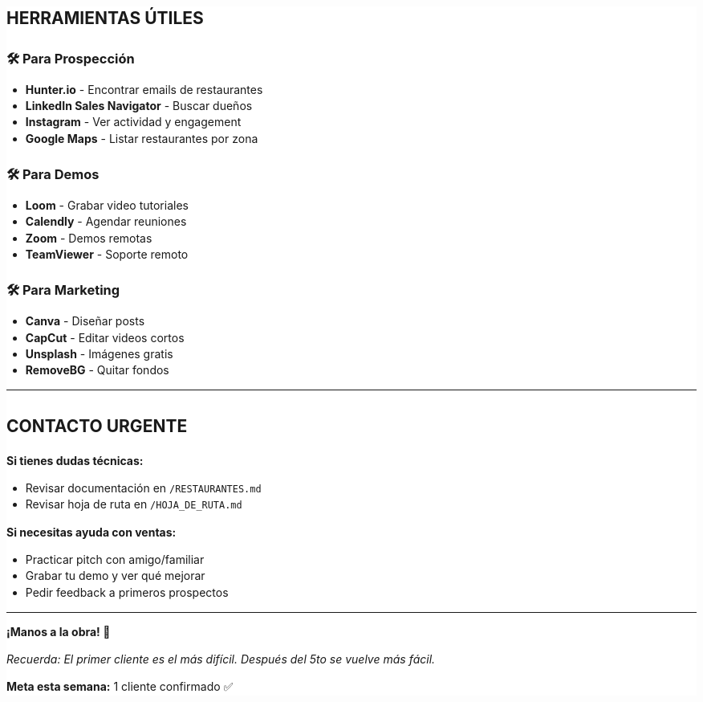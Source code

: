 ## HERRAMIENTAS ÚTILES

### 🛠️ Para Prospección

- **Hunter.io** - Encontrar emails de restaurantes
- **LinkedIn Sales Navigator** - Buscar dueños
- **Instagram** - Ver actividad y engagement
- **Google Maps** - Listar restaurantes por zona

### 🛠️ Para Demos

- **Loom** - Grabar video tutoriales
- **Calendly** - Agendar reuniones
- **Zoom** - Demos remotas
- **TeamViewer** - Soporte remoto

### 🛠️ Para Marketing

- **Canva** - Diseñar posts
- **CapCut** - Editar videos cortos
- **Unsplash** - Imágenes gratis
- **RemoveBG** - Quitar fondos

---

## CONTACTO URGENTE

**Si tienes dudas técnicas:**
- Revisar documentación en `/RESTAURANTES.md`
- Revisar hoja de ruta en `/HOJA_DE_RUTA.md`

**Si necesitas ayuda con ventas:**
- Practicar pitch con amigo/familiar
- Grabar tu demo y ver qué mejorar
- Pedir feedback a primeros prospectos

---

**¡Manos a la obra! 🚀**

_Recuerda: El primer cliente es el más difícil._
_Después del 5to se vuelve más fácil._

**Meta esta semana:** 1 cliente confirmado ✅
